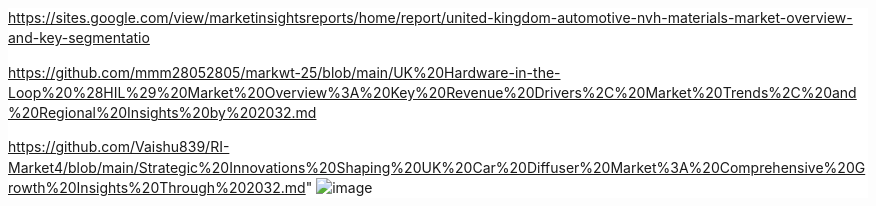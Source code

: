 <a href=https://sites.google.com/view/marketinsightsreports/home/report/united-kingdom-automotive-nvh-materials-market-overview-and-key-segmentatio>https://sites.google.com/view/marketinsightsreports/home/report/united-kingdom-automotive-nvh-materials-market-overview-and-key-segmentatio</a>

<a href=https://github.com/mmm28052805/markwt-25/blob/main/UK%20Hardware-in-the-Loop%20%28HIL%29%20Market%20Overview%3A%20Key%20Revenue%20Drivers%2C%20Market%20Trends%2C%20and%20Regional%20Insights%20by%202032.md>https://github.com/mmm28052805/markwt-25/blob/main/UK%20Hardware-in-the-Loop%20%28HIL%29%20Market%20Overview%3A%20Key%20Revenue%20Drivers%2C%20Market%20Trends%2C%20and%20Regional%20Insights%20by%202032.md</a>

<a href=https://github.com/Vaishu839/RI-Market4/blob/main/Strategic%20Innovations%20Shaping%20UK%20Car%20Diffuser%20Market%3A%20Comprehensive%20Growth%20Insights%20Through%202032.md>https://github.com/Vaishu839/RI-Market4/blob/main/Strategic%20Innovations%20Shaping%20UK%20Car%20Diffuser%20Market%3A%20Comprehensive%20Growth%20Insights%20Through%202032.md</a>"
![image](https://github.com/user-attachments/assets/1ff3a01e-87fa-4fd9-82e3-dc331cefcadc)
